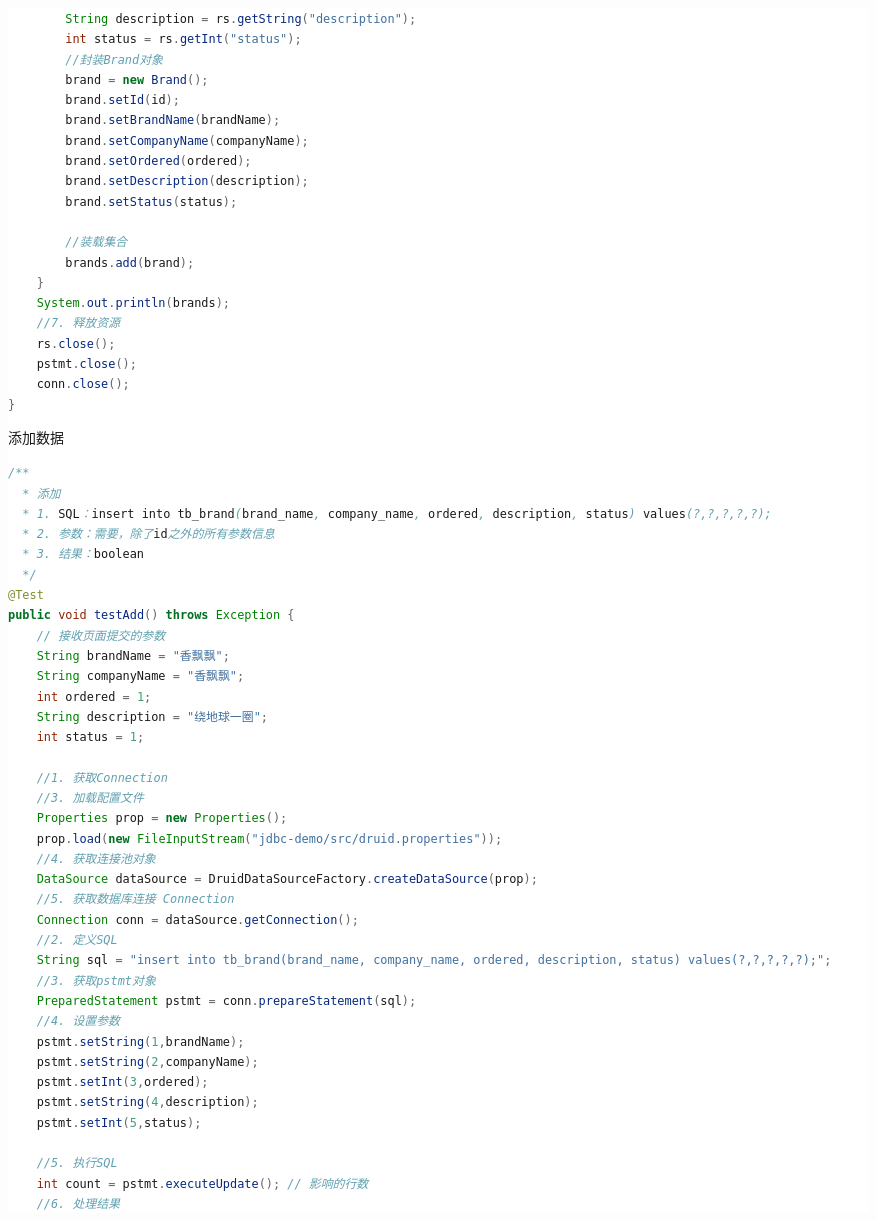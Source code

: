 ```java
        String description = rs.getString("description");
        int status = rs.getInt("status");
        //封装Brand对象
        brand = new Brand();
        brand.setId(id);
        brand.setBrandName(brandName);
        brand.setCompanyName(companyName);
        brand.setOrdered(ordered);
        brand.setDescription(description);
        brand.setStatus(status);

        //装载集合
        brands.add(brand);
    }
    System.out.println(brands);
    //7. 释放资源
    rs.close();
    pstmt.close();
    conn.close();
}
```

添加数据

```java
/**
  * 添加
  * 1. SQL：insert into tb_brand(brand_name, company_name, ordered, description, status) values(?,?,?,?,?);
  * 2. 参数：需要，除了id之外的所有参数信息
  * 3. 结果：boolean
  */
@Test
public void testAdd() throws Exception {
    // 接收页面提交的参数
    String brandName = "香飘飘";
    String companyName = "香飘飘";
    int ordered = 1;
    String description = "绕地球一圈";
    int status = 1;

    //1. 获取Connection
    //3. 加载配置文件
    Properties prop = new Properties();
    prop.load(new FileInputStream("jdbc-demo/src/druid.properties"));
    //4. 获取连接池对象
    DataSource dataSource = DruidDataSourceFactory.createDataSource(prop);
    //5. 获取数据库连接 Connection
    Connection conn = dataSource.getConnection();
    //2. 定义SQL
    String sql = "insert into tb_brand(brand_name, company_name, ordered, description, status) values(?,?,?,?,?);";
    //3. 获取pstmt对象
    PreparedStatement pstmt = conn.prepareStatement(sql);
    //4. 设置参数
    pstmt.setString(1,brandName);
    pstmt.setString(2,companyName);
    pstmt.setInt(3,ordered);
    pstmt.setString(4,description);
    pstmt.setInt(5,status);

    //5. 执行SQL
    int count = pstmt.executeUpdate(); // 影响的行数
    //6. 处理结果
```
